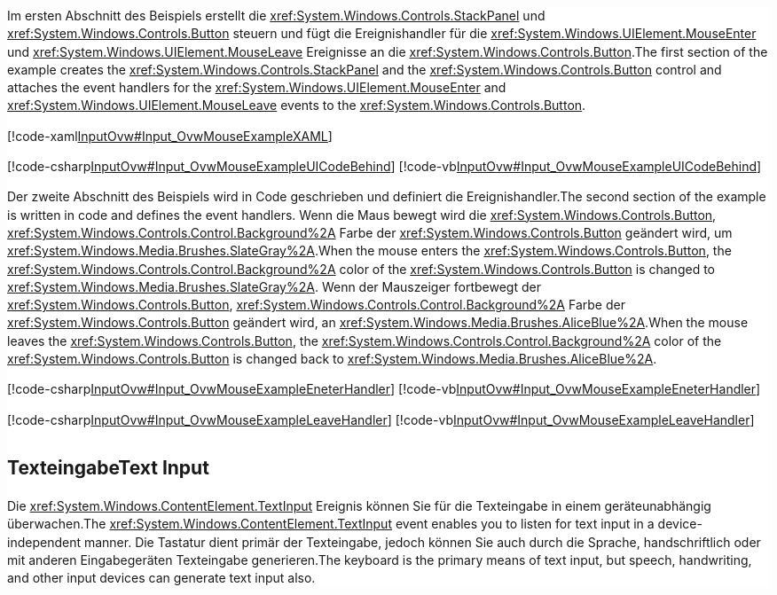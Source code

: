  <span data-ttu-id="678d7-167">Im ersten Abschnitt des Beispiels erstellt die <xref:System.Windows.Controls.StackPanel> und <xref:System.Windows.Controls.Button> steuern und fügt die Ereignishandler für die <xref:System.Windows.UIElement.MouseEnter> und <xref:System.Windows.UIElement.MouseLeave> Ereignisse an die <xref:System.Windows.Controls.Button>.</span><span class="sxs-lookup"><span data-stu-id="678d7-167">The first section of the example creates the <xref:System.Windows.Controls.StackPanel> and the <xref:System.Windows.Controls.Button> control and attaches the event handlers for the <xref:System.Windows.UIElement.MouseEnter> and <xref:System.Windows.UIElement.MouseLeave> events to the <xref:System.Windows.Controls.Button>.</span></span>

 [!code-xaml[InputOvw#Input_OvwMouseExampleXAML](../../../../samples/snippets/csharp/VS_Snippets_Wpf/InputOvw/CSharp/Page1.xaml#input_ovwmouseexamplexaml)]

 [!code-csharp[InputOvw#Input_OvwMouseExampleUICodeBehind](../../../../samples/snippets/csharp/VS_Snippets_Wpf/InputOvw/CSharp/Page1.xaml.cs#input_ovwmouseexampleuicodebehind)]
 [!code-vb[InputOvw#Input_OvwMouseExampleUICodeBehind](../../../../samples/snippets/visualbasic/VS_Snippets_Wpf/InputOvw/VisualBasic/Page1.xaml.vb#input_ovwmouseexampleuicodebehind)]

 <span data-ttu-id="678d7-168">Der zweite Abschnitt des Beispiels wird in Code geschrieben und definiert die Ereignishandler.</span><span class="sxs-lookup"><span data-stu-id="678d7-168">The second section of the example is written in code and defines the event handlers.</span></span>  <span data-ttu-id="678d7-169">Wenn die Maus bewegt wird die <xref:System.Windows.Controls.Button>, <xref:System.Windows.Controls.Control.Background%2A> Farbe der <xref:System.Windows.Controls.Button> geändert wird, um <xref:System.Windows.Media.Brushes.SlateGray%2A>.</span><span class="sxs-lookup"><span data-stu-id="678d7-169">When the mouse enters the <xref:System.Windows.Controls.Button>, the <xref:System.Windows.Controls.Control.Background%2A> color of the <xref:System.Windows.Controls.Button> is changed to <xref:System.Windows.Media.Brushes.SlateGray%2A>.</span></span>  <span data-ttu-id="678d7-170">Wenn der Mauszeiger fortbewegt der <xref:System.Windows.Controls.Button>, <xref:System.Windows.Controls.Control.Background%2A> Farbe der <xref:System.Windows.Controls.Button> geändert wird, an <xref:System.Windows.Media.Brushes.AliceBlue%2A>.</span><span class="sxs-lookup"><span data-stu-id="678d7-170">When the mouse leaves the <xref:System.Windows.Controls.Button>, the <xref:System.Windows.Controls.Control.Background%2A> color of the <xref:System.Windows.Controls.Button> is changed back to <xref:System.Windows.Media.Brushes.AliceBlue%2A>.</span></span>

 [!code-csharp[InputOvw#Input_OvwMouseExampleEneterHandler](../../../../samples/snippets/csharp/VS_Snippets_Wpf/InputOvw/CSharp/Page1.xaml.cs#input_ovwmouseexampleeneterhandler)]
 [!code-vb[InputOvw#Input_OvwMouseExampleEneterHandler](../../../../samples/snippets/visualbasic/VS_Snippets_Wpf/InputOvw/VisualBasic/Page1.xaml.vb#input_ovwmouseexampleeneterhandler)]

 [!code-csharp[InputOvw#Input_OvwMouseExampleLeaveHandler](../../../../samples/snippets/csharp/VS_Snippets_Wpf/InputOvw/CSharp/Page1.xaml.cs#input_ovwmouseexampleleavehandler)]
 [!code-vb[InputOvw#Input_OvwMouseExampleLeaveHandler](../../../../samples/snippets/visualbasic/VS_Snippets_Wpf/InputOvw/VisualBasic/Page1.xaml.vb#input_ovwmouseexampleleavehandler)]

<a name="text_input"></a>
## <a name="text-input"></a><span data-ttu-id="678d7-171">Texteingabe</span><span class="sxs-lookup"><span data-stu-id="678d7-171">Text Input</span></span>
 <span data-ttu-id="678d7-172">Die <xref:System.Windows.ContentElement.TextInput> Ereignis können Sie für die Texteingabe in einem geräteunabhängig überwachen.</span><span class="sxs-lookup"><span data-stu-id="678d7-172">The <xref:System.Windows.ContentElement.TextInput> event enables you to listen for text input in a device-independent manner.</span></span> <span data-ttu-id="678d7-173">Die Tastatur dient primär der Texteingabe, jedoch können Sie auch durch die Sprache, handschriftlich oder mit anderen Eingabegeräten Texteingabe generieren.</span><span class="sxs-lookup"><span data-stu-id="678d7-173">The keyboard is the primary means of text input, but speech, handwriting, and other input devices can generate text input also.</span></span>
